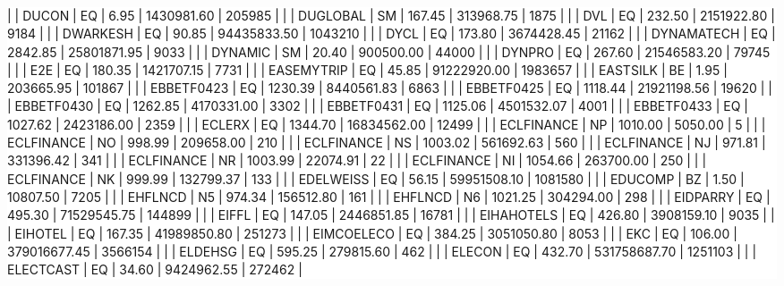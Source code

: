 |  | DUCON | EQ | 6.95 | 1430981.60 | 205985 |
|  | DUGLOBAL | SM | 167.45 | 313968.75 | 1875 |
|  | DVL | EQ | 232.50 | 2151922.80 | 9184 |
|  | DWARKESH | EQ | 90.85 | 94435833.50 | 1043210 |
|  | DYCL | EQ | 173.80 | 3674428.45 | 21162 |
|  | DYNAMATECH | EQ | 2842.85 | 25801871.95 | 9033 |
|  | DYNAMIC | SM | 20.40 | 900500.00 | 44000 |
|  | DYNPRO | EQ | 267.60 | 21546583.20 | 79745 |
|  | E2E | EQ | 180.35 | 1421707.15 | 7731 |
|  | EASEMYTRIP | EQ | 45.85 | 91222920.00 | 1983657 |
|  | EASTSILK | BE | 1.95 | 203665.95 | 101867 |
|  | EBBETF0423 | EQ | 1230.39 | 8440561.83 | 6863 |
|  | EBBETF0425 | EQ | 1118.44 | 21921198.56 | 19620 |
|  | EBBETF0430 | EQ | 1262.85 | 4170331.00 | 3302 |
|  | EBBETF0431 | EQ | 1125.06 | 4501532.07 | 4001 |
|  | EBBETF0433 | EQ | 1027.62 | 2423186.00 | 2359 |
|  | ECLERX | EQ | 1344.70 | 16834562.00 | 12499 |
|  | ECLFINANCE | NP | 1010.00 | 5050.00 | 5 |
|  | ECLFINANCE | NO | 998.99 | 209658.00 | 210 |
|  | ECLFINANCE | NS | 1003.02 | 561692.63 | 560 |
|  | ECLFINANCE | NJ | 971.81 | 331396.42 | 341 |
|  | ECLFINANCE | NR | 1003.99 | 22074.91 | 22 |
|  | ECLFINANCE | NI | 1054.66 | 263700.00 | 250 |
|  | ECLFINANCE | NK | 999.99 | 132799.37 | 133 |
|  | EDELWEISS | EQ | 56.15 | 59951508.10 | 1081580 |
|  | EDUCOMP | BZ | 1.50 | 10807.50 | 7205 |
|  | EHFLNCD | N5 | 974.34 | 156512.80 | 161 |
|  | EHFLNCD | N6 | 1021.25 | 304294.00 | 298 |
|  | EIDPARRY | EQ | 495.30 | 71529545.75 | 144899 |
|  | EIFFL | EQ | 147.05 | 2446851.85 | 16781 |
|  | EIHAHOTELS | EQ | 426.80 | 3908159.10 | 9035 |
|  | EIHOTEL | EQ | 167.35 | 41989850.80 | 251273 |
|  | EIMCOELECO | EQ | 384.25 | 3051050.80 | 8053 |
|  | EKC | EQ | 106.00 | 379016677.45 | 3566154 |
|  | ELDEHSG | EQ | 595.25 | 279815.60 | 462 |
|  | ELECON | EQ | 432.70 | 531758687.70 | 1251103 |
|  | ELECTCAST | EQ | 34.60 | 9424962.55 | 272462 |
